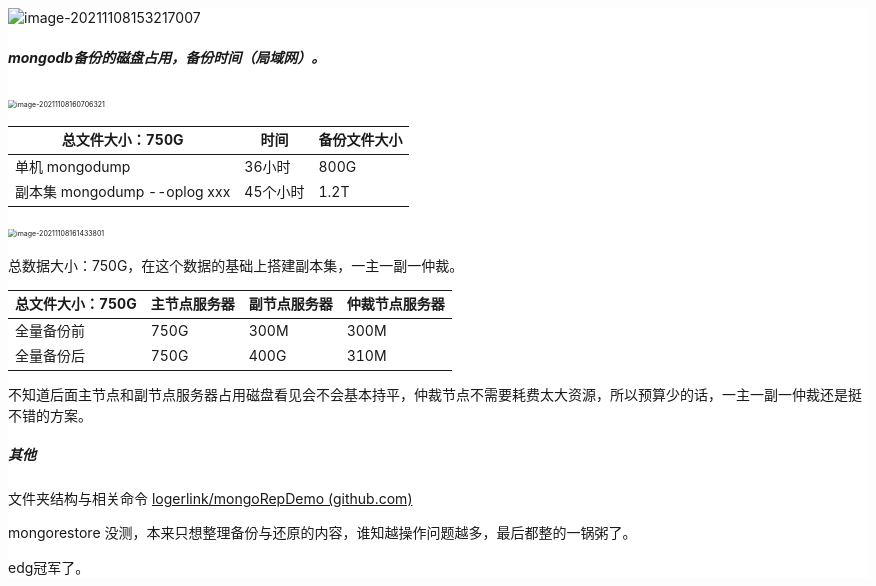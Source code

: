 ![image-20211108153217007](https://i.loli.net/2021/11/08/VeTr98O3GwKgco5.png)

##### mongodb备份的磁盘占用，备份时间（局域网）。

<img src="https://i.loli.net/2021/11/08/TUNBWeLEAj1F6cs.png" alt="image-20211108160706321" style="zoom:50%;" />

| 总文件大小：750G             | 时间     | 备份文件大小 |
| ---------------------------- | -------- | ------------ |
| 单机 mongodump               | 36小时   | 800G         |
| 副本集 mongodump --oplog xxx | 45个小时 | 1.2T         |

<img src="https://i.loli.net/2021/11/08/djJhQZeXD6UtpIw.png" alt="image-20211108161433801" style="zoom:50%;" />







总数据大小：750G，在这个数据的基础上搭建副本集，一主一副一仲裁。

| 总文件大小：750G | 主节点服务器 | 副节点服务器 | 仲裁节点服务器 |
| ---------------- | ------------ | ------------ | -------------- |
| 全量备份前       | 750G         | 300M         | 300M           |
| 全量备份后       | 750G         | 400G         | 310M           |

不知道后面主节点和副节点服务器占用磁盘看见会不会基本持平，仲裁节点不需要耗费太大资源，所以预算少的话，一主一副一仲裁还是挺不错的方案。

##### 其他

文件夹结构与相关命令 [logerlink/mongoRepDemo (github.com)](https://github.com/logerlink/mongoRepDemo)

mongorestore 没测，本来只想整理备份与还原的内容，谁知越操作问题越多，最后都整的一锅粥了。

edg冠军了。















